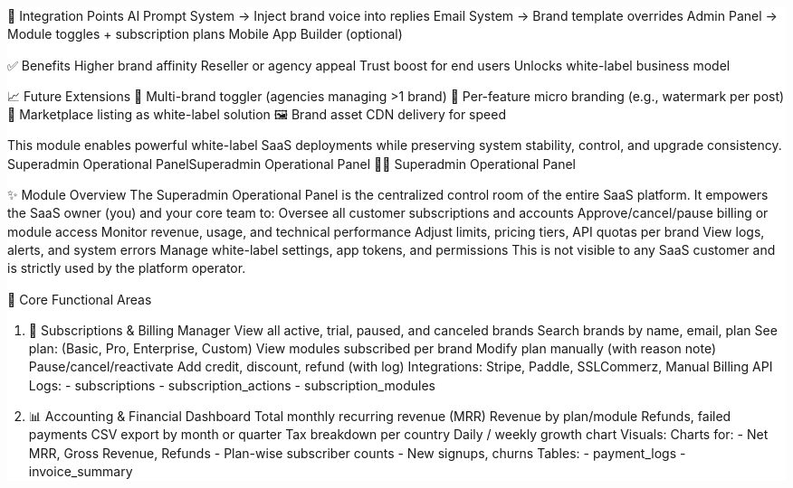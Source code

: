 🔄 Integration Points
AI Prompt System → Inject brand voice into replies
Email System → Brand template overrides
Admin Panel → Module toggles + subscription plans
Mobile App Builder (optional)

✅ Benefits
Higher brand affinity
Reseller or agency appeal
Trust boost for end users
Unlocks white-label business model

📈 Future Extensions
🔄 Multi-brand toggler (agencies managing >1 brand)
🧩 Per-feature micro branding (e.g., watermark per post)
🛒 Marketplace listing as white-label solution
🖼️ Brand asset CDN delivery for speed

This module enables powerful white-label SaaS deployments while preserving system stability, control, and upgrade consistency.
Superadmin Operational PanelSuperadmin Operational Panel
🧑‍💼 Superadmin Operational Panel

✨ Module Overview
The Superadmin Operational Panel is the centralized control room of the entire SaaS platform. It empowers the SaaS owner (you) and your core team to:
Oversee all customer subscriptions and accounts
Approve/cancel/pause billing or module access
Monitor revenue, usage, and technical performance
Adjust limits, pricing tiers, API quotas per brand
View logs, alerts, and system errors
Manage white-label settings, app tokens, and permissions
This is not visible to any SaaS customer and is strictly used by the platform operator.

🔐 Core Functional Areas
1. 📆 Subscriptions & Billing Manager
View all active, trial, paused, and canceled brands
Search brands by name, email, plan
See plan: (Basic, Pro, Enterprise, Custom)
View modules subscribed per brand
Modify plan manually (with reason note)
Pause/cancel/reactivate
Add credit, discount, refund (with log)
Integrations: Stripe, Paddle, SSLCommerz, Manual Billing API
Logs: - subscriptions - subscription_actions - subscription_modules

2. 📊 Accounting & Financial Dashboard
Total monthly recurring revenue (MRR)
Revenue by plan/module
Refunds, failed payments
CSV export by month or quarter
Tax breakdown per country
Daily / weekly growth chart
Visuals: Charts for: - Net MRR, Gross Revenue, Refunds - Plan-wise subscriber counts - New signups, churns
Tables: - payment_logs - invoice_summary
